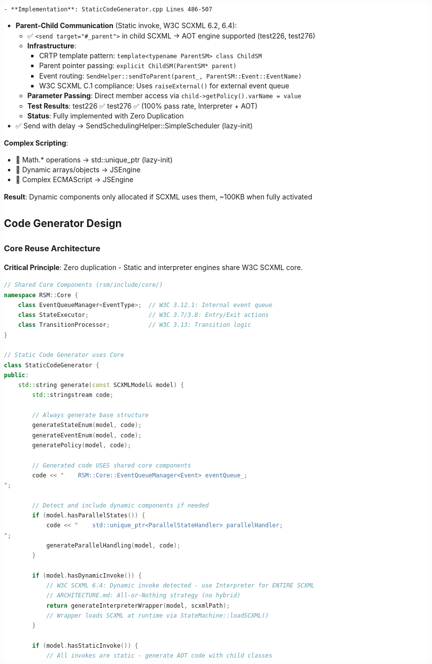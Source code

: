     - **Implementation**: StaticCodeGenerator.cpp Lines 486-507
  - **Parent-Child Communication** (Static invoke, W3C SCXML 6.2, 6.4):
    - ✅ `<send target="#_parent">` in child SCXML → AOT engine supported (test226, test276)
    - **Infrastructure**:
      - CRTP template pattern: `template<typename ParentSM> class ChildSM`
      - Parent pointer passing: `explicit ChildSM(ParentSM* parent)`
      - Event routing: `SendHelper::sendToParent(parent_, ParentSM::Event::EventName)`
      - W3C SCXML C.1 compliance: Uses `raiseExternal()` for external event queue
    - **Parameter Passing**: Direct member access via `child->getPolicy().varName = value`
    - **Test Results**: test226 ✅ test276 ✅ (100% pass rate, Interpreter + AOT)
    - **Status**: Fully implemented with Zero Duplication
- ✅ Send with delay → SendSchedulingHelper::SimpleScheduler<Event> (lazy-init)

**Complex Scripting**:
- 🔴 Math.* operations → std::unique_ptr<JSEngine> (lazy-init)
- 🔴 Dynamic arrays/objects → JSEngine
- 🔴 Complex ECMAScript → JSEngine

**Result**: Dynamic components only allocated if SCXML uses them, ~100KB when fully activated

## Code Generator Design

### Core Reuse Architecture

**Critical Principle**: Zero duplication - Static and interpreter engines share W3C SCXML core.

```cpp
// Shared Core Components (rsm/include/core/)
namespace RSM::Core {
    class EventQueueManager<EventType>;  // W3C 3.12.1: Internal event queue
    class StateExecutor;                 // W3C 3.7/3.8: Entry/Exit actions
    class TransitionProcessor;           // W3C 3.13: Transition logic
}

// Static Code Generator uses Core
class StaticCodeGenerator {
public:
    std::string generate(const SCXMLModel& model) {
        std::stringstream code;
        
        // Always generate base structure
        generateStateEnum(model, code);
        generateEventEnum(model, code);
        generatePolicy(model, code);
        
        // Generated code USES shared core components
        code << "    RSM::Core::EventQueueManager<Event> eventQueue_;
";
        
        // Detect and include dynamic components if needed
        if (model.hasParallelStates()) {
            code << "    std::unique_ptr<ParallelStateHandler> parallelHandler;
";
            generateParallelHandling(model, code);
        }
        
        if (model.hasDynamicInvoke()) {
            // W3C SCXML 6.4: Dynamic invoke detected - use Interpreter for ENTIRE SCXML
            // ARCHITECTURE.md: All-or-Nothing strategy (no hybrid)
            return generateInterpreterWrapper(model, scxmlPath);
            // Wrapper loads SCXML at runtime via StateMachine::loadSCXML()
        }

        if (model.hasStaticInvoke()) {
            // All invokes are static - generate AOT code with child classes
```
